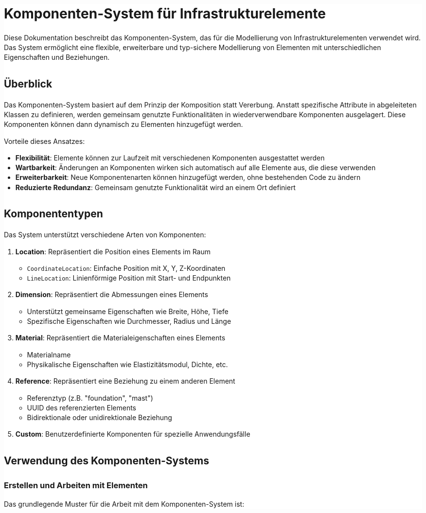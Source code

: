# Komponenten-System für Infrastrukturelemente

Diese Dokumentation beschreibt das Komponenten-System, das für die Modellierung von Infrastrukturelementen verwendet wird. 
Das System ermöglicht eine flexible, erweiterbare und typ-sichere Modellierung von Elementen mit unterschiedlichen Eigenschaften und Beziehungen.

## Überblick

Das Komponenten-System basiert auf dem Prinzip der Komposition statt Vererbung. Anstatt spezifische Attribute in abgeleiteten Klassen zu definieren, 
werden gemeinsam genutzte Funktionalitäten in wiederverwendbare Komponenten ausgelagert. Diese Komponenten können dann dynamisch zu Elementen hinzugefügt
werden.

Vorteile dieses Ansatzes:
- **Flexibilität**: Elemente können zur Laufzeit mit verschiedenen Komponenten ausgestattet werden
- **Wartbarkeit**: Änderungen an Komponenten wirken sich automatisch auf alle Elemente aus, die diese verwenden
- **Erweiterbarkeit**: Neue Komponentenarten können hinzugefügt werden, ohne bestehenden Code zu ändern
- **Reduzierte Redundanz**: Gemeinsam genutzte Funktionalität wird an einem Ort definiert

## Komponententypen

Das System unterstützt verschiedene Arten von Komponenten:

1. **Location**: Repräsentiert die Position eines Elements im Raum
   - `CoordinateLocation`: Einfache Position mit X, Y, Z-Koordinaten
   - `LineLocation`: Linienförmige Position mit Start- und Endpunkten

2. **Dimension**: Repräsentiert die Abmessungen eines Elements
   - Unterstützt gemeinsame Eigenschaften wie Breite, Höhe, Tiefe
   - Spezifische Eigenschaften wie Durchmesser, Radius und Länge

3. **Material**: Repräsentiert die Materialeigenschaften eines Elements
   - Materialname
   - Physikalische Eigenschaften wie Elastizitätsmodul, Dichte, etc.

4. **Reference**: Repräsentiert eine Beziehung zu einem anderen Element
   - Referenztyp (z.B. "foundation", "mast")
   - UUID des referenzierten Elements
   - Bidirektionale oder unidirektionale Beziehung

5. **Custom**: Benutzerdefinierte Komponenten für spezielle Anwendungsfälle

## Verwendung des Komponenten-Systems

### Erstellen und Arbeiten mit Elementen

Das grundlegende Muster für die Arbeit mit dem Komponenten-System ist:
